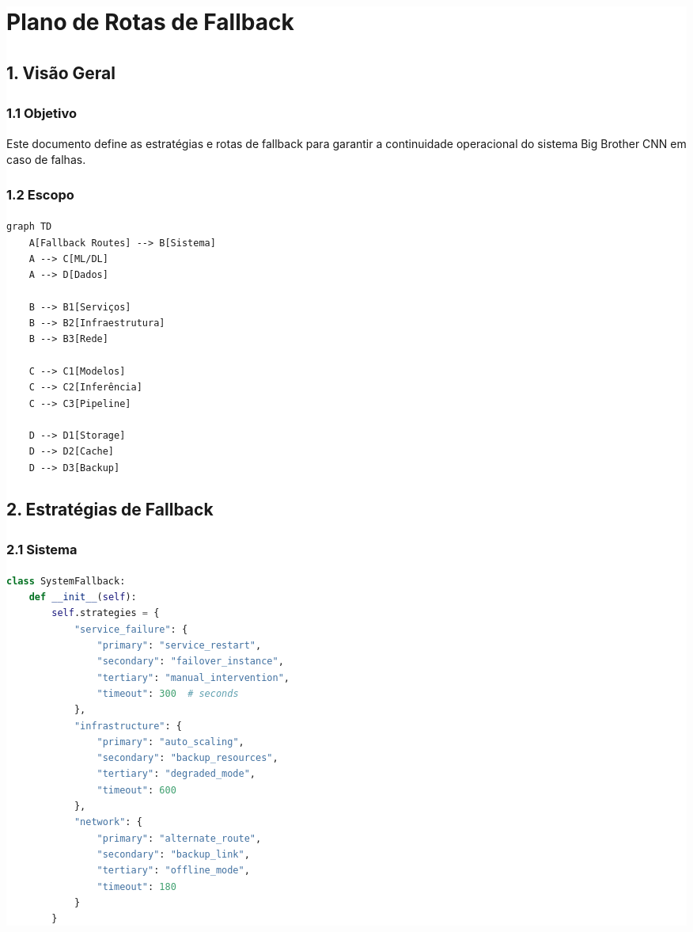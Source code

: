 # Plano de Rotas de Fallback

## 1. Visão Geral

### 1.1 Objetivo
Este documento define as estratégias e rotas de fallback para garantir a continuidade operacional do sistema Big Brother CNN em caso de falhas.

### 1.2 Escopo
```mermaid
graph TD
    A[Fallback Routes] --> B[Sistema]
    A --> C[ML/DL]
    A --> D[Dados]
    
    B --> B1[Serviços]
    B --> B2[Infraestrutura]
    B --> B3[Rede]
    
    C --> C1[Modelos]
    C --> C2[Inferência]
    C --> C3[Pipeline]
    
    D --> D1[Storage]
    D --> D2[Cache]
    D --> D3[Backup]
```

## 2. Estratégias de Fallback

### 2.1 Sistema
```python
class SystemFallback:
    def __init__(self):
        self.strategies = {
            "service_failure": {
                "primary": "service_restart",
                "secondary": "failover_instance",
                "tertiary": "manual_intervention",
                "timeout": 300  # seconds
            },
            "infrastructure": {
                "primary": "auto_scaling",
                "secondary": "backup_resources",
                "tertiary": "degraded_mode",
                "timeout": 600
            },
            "network": {
                "primary": "alternate_route",
                "secondary": "backup_link",
                "tertiary": "offline_mode",
                "timeout": 180
            }
        }
```
